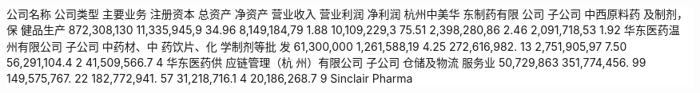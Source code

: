 公司名称
公司类型
主要业务
注册资本
总资产
净资产
营业收入
营业利润
净利润
杭州中美华
东制药有限
公司
子公司
中西原料药
及制剂，保
健品生产
872,308,130
11,335,945,9
34.96
8,149,184,79
1.88
10,109,229,3
75.51
2,398,280,86
2.46
2,091,718,53
1.92
华东医药温
州有限公司
子公司
中药材、中
药饮片、化
学制剂等批
发
61,300,000
1,261,588,19
4.25
272,616,982.
13
2,751,905,97
7.50
56,291,104.4
2
41,509,566.7
4
华东医药供
应链管理（杭
州）有限公司
子公司
仓储及物流
服务业
50,729,863
351,774,456.
99
149,575,767.
22
182,772,941.
57
31,218,716.1
4
20,186,268.7
9
Sinclair
Pharma